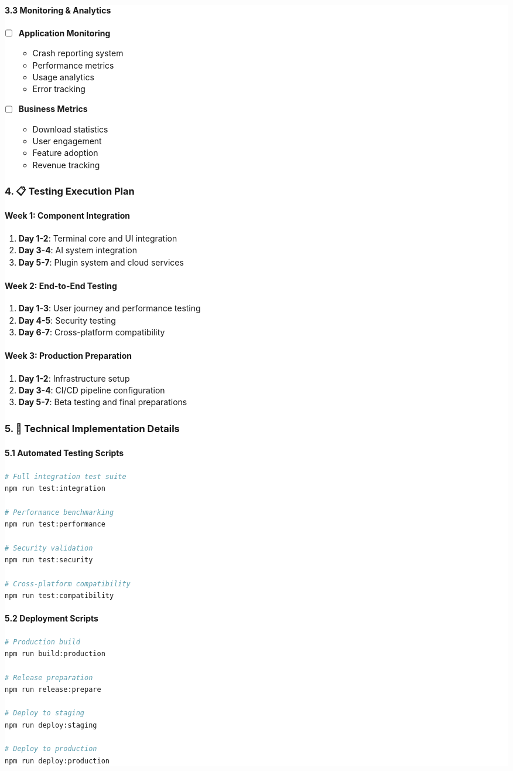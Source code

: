 #### 3.3 Monitoring & Analytics
- [ ] **Application Monitoring**
  - Crash reporting system
  - Performance metrics
  - Usage analytics
  - Error tracking

- [ ] **Business Metrics**
  - Download statistics
  - User engagement
  - Feature adoption
  - Revenue tracking

### 4. 📋 Testing Execution Plan

#### Week 1: Component Integration
1. **Day 1-2**: Terminal core and UI integration
2. **Day 3-4**: AI system integration
3. **Day 5-7**: Plugin system and cloud services

#### Week 2: End-to-End Testing
1. **Day 1-3**: User journey and performance testing
2. **Day 4-5**: Security testing
3. **Day 6-7**: Cross-platform compatibility

#### Week 3: Production Preparation
1. **Day 1-2**: Infrastructure setup
2. **Day 3-4**: CI/CD pipeline configuration
3. **Day 5-7**: Beta testing and final preparations

### 5. 🔧 Technical Implementation Details

#### 5.1 Automated Testing Scripts
```bash
# Full integration test suite
npm run test:integration

# Performance benchmarking
npm run test:performance

# Security validation
npm run test:security

# Cross-platform compatibility
npm run test:compatibility
```

#### 5.2 Deployment Scripts
```bash
# Production build
npm run build:production

# Release preparation
npm run release:prepare

# Deploy to staging
npm run deploy:staging

# Deploy to production
npm run deploy:production
```
